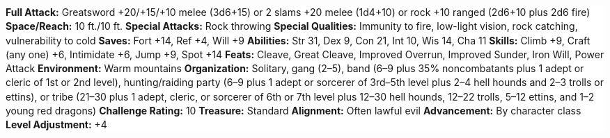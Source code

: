 </tr>
<tr class="even">
<td><strong>Full Attack:</strong></td>
<td>Greatsword +20/+15/+10 melee (3d6+15) or 2 slams +20 melee (1d4+10) or rock +10 ranged (2d6+10 plus 2d6 fire)</td>
</tr>
<tr class="odd">
<td><strong>Space/Reach:</strong></td>
<td>10 ft./10 ft.</td>
</tr>
<tr class="even">
<td><strong>Special Attacks:</strong></td>
<td>Rock throwing</td>
</tr>
<tr class="odd">
<td><strong>Special Qualities:</strong></td>
<td>Immunity to fire, low-light vision, rock catching, vulnerability to cold</td>
</tr>
<tr class="even">
<td><strong>Saves:</strong></td>
<td>Fort +14, Ref +4, Will +9</td>
</tr>
<tr class="odd">
<td><strong>Abilities:</strong></td>
<td>Str 31, Dex 9, Con 21, Int 10, Wis 14, Cha 11</td>
</tr>
<tr class="even">
<td><strong>Skills:</strong></td>
<td>Climb +9, Craft (any one) +6, Intimidate +6, Jump +9, Spot +14</td>
</tr>
<tr class="odd">
<td><strong>Feats:</strong></td>
<td>Cleave, Great Cleave, Improved Overrun, Improved Sunder, Iron Will, Power Attack</td>
</tr>
<tr class="even">
<td><strong>Environment:</strong></td>
<td>Warm mountains</td>
</tr>
<tr class="odd">
<td><strong>Organization:</strong></td>
<td>Solitary, gang (2–5), band (6–9 plus 35% noncombatants plus 1 adept or cleric of 1st or 2nd level), hunting/raiding party (6–9 plus 1 adept or sorcerer of 3rd–5th level plus 2–4 hell hounds and 2–3 trolls or ettins), or tribe (21–30 plus 1 adept, cleric, or sorcerer of 6th or 7th level plus 12–30 hell hounds, 12–22 trolls, 5–12 ettins, and 1–2 young red dragons)</td>
</tr>
<tr class="even">
<td><strong>Challenge Rating:</strong></td>
<td>10</td>
</tr>
<tr class="odd">
<td><strong>Treasure:</strong></td>
<td>Standard</td>
</tr>
<tr class="even">
<td><strong>Alignment:</strong></td>
<td>Often lawful evil</td>
</tr>
<tr class="odd">
<td><strong>Advancement:</strong></td>
<td>By character class</td>
</tr>
<tr class="even">
<td><strong>Level Adjustment:</strong></td>
<td>+4</td>